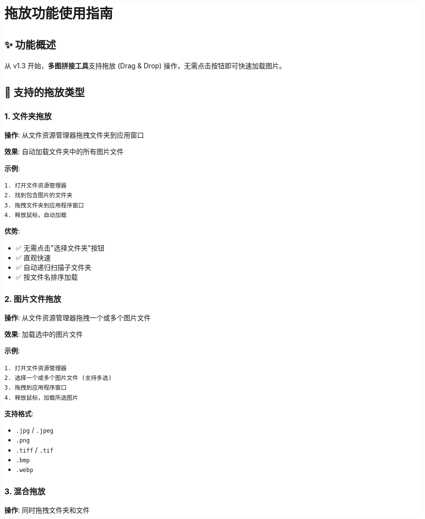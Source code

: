# 拖放功能使用指南

## ✨ 功能概述

从 v1.3 开始，**多图拼接工具**支持拖放 (Drag & Drop) 操作，无需点击按钮即可快速加载图片。

## 🎯 支持的拖放类型

### 1. 文件夹拖放

**操作**: 从文件资源管理器拖拽文件夹到应用窗口

**效果**: 自动加载文件夹中的所有图片文件

**示例**:
```
1. 打开文件资源管理器
2. 找到包含图片的文件夹
3. 拖拽文件夹到应用程序窗口
4. 释放鼠标，自动加载
```

**优势**:
- ✅ 无需点击"选择文件夹"按钮
- ✅ 直观快速
- ✅ 自动递归扫描子文件夹
- ✅ 按文件名排序加载

### 2. 图片文件拖放

**操作**: 从文件资源管理器拖拽一个或多个图片文件

**效果**: 加载选中的图片文件

**示例**:
```
1. 打开文件资源管理器
2. 选择一个或多个图片文件 (支持多选)
3. 拖拽到应用程序窗口
4. 释放鼠标，加载所选图片
```

**支持格式**:
- `.jpg` / `.jpeg`
- `.png`
- `.tiff` / `.tif`
- `.bmp`
- `.webp`

### 3. 混合拖放

**操作**: 同时拖拽文件夹和文件
